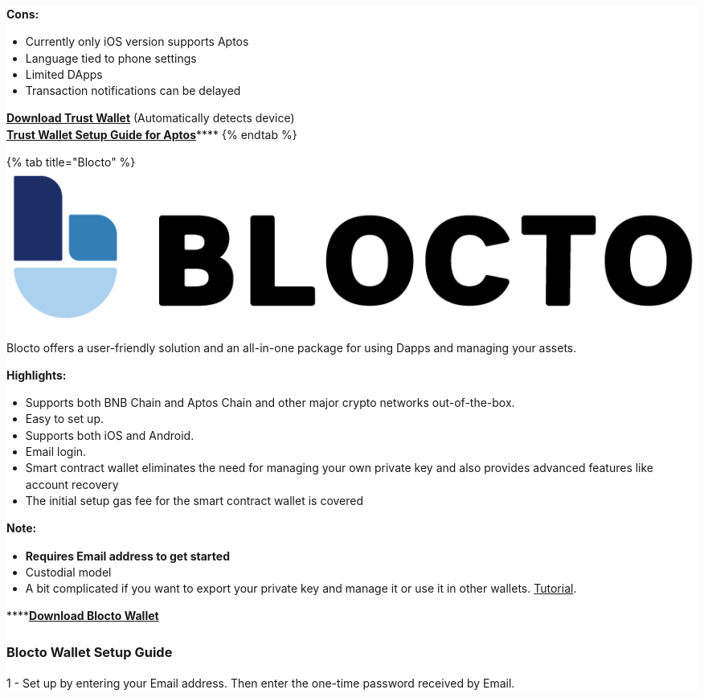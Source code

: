**Cons:**

* Currently only iOS version supports Aptos
* Language tied to phone settings
* Limited DApps
* Transaction notifications can be delayed

[**Download Trust Wallet**](https://trustwallet.com) (Automatically detects device)\
[**Trust Wallet Setup Guide for Aptos**](https://community.trustwallet.com/t/trust-wallet-adds-native-support-for-aptos-apt/575701)****
{% endtab %}

{% tab title="Blocto" %}
****![](<../.gitbook/assets/image (37).png>)****

Blocto offers a user-friendly solution and an all-in-one package for using Dapps and managing your assets.

**Highlights:**

* Supports both BNB Chain and Aptos Chain and other major crypto networks out-of-the-box.&#x20;
* Easy to set up.
* Supports both iOS and Android.
* Email login.
* Smart contract wallet eliminates the need for managing your own private key and also provides advanced features like account recovery
* The initial setup gas fee for the smart contract wallet is covered

**Note:**

* **Requires Email address to get started**
* Custodial model
* A bit complicated if you want to export your private key and manage it or use it in other wallets. [Tutorial](https://portto.zendesk.com/hc/en-us/articles/4411564072217-Can-I-export-my-private-key-from-Blocto-and-use-it-in-Metamask-Phantom-Trust-Wallet-).

****[**Download Blocto Wallet**](https://portto.com/download)

### **Blocto Wallet Setup Guide**

1 - Set up by entering your Email address. Then enter the one-time password received by Email.
